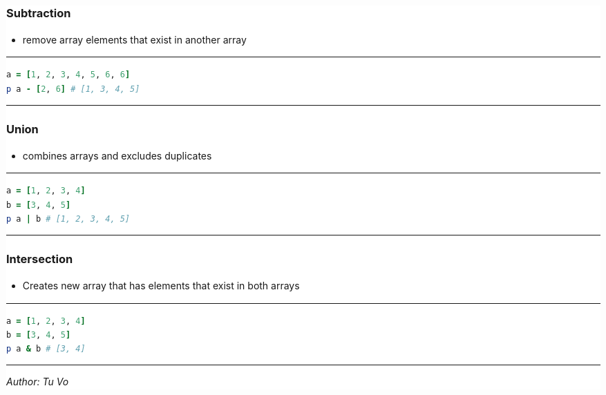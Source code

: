 ### Subtraction

- remove array elements that exist in another array

---

```rb
a = [1, 2, 3, 4, 5, 6, 6]
p a - [2, 6] # [1, 3, 4, 5]
```

---

### Union

- combines arrays and excludes duplicates

---

```rb
a = [1, 2, 3, 4]
b = [3, 4, 5]
p a | b # [1, 2, 3, 4, 5]
```

---

### Intersection

- Creates new array that has elements that exist in both arrays

---

```rb
a = [1, 2, 3, 4]
b = [3, 4, 5]
p a & b # [3, 4]
```

---

_Author: Tu Vo_
